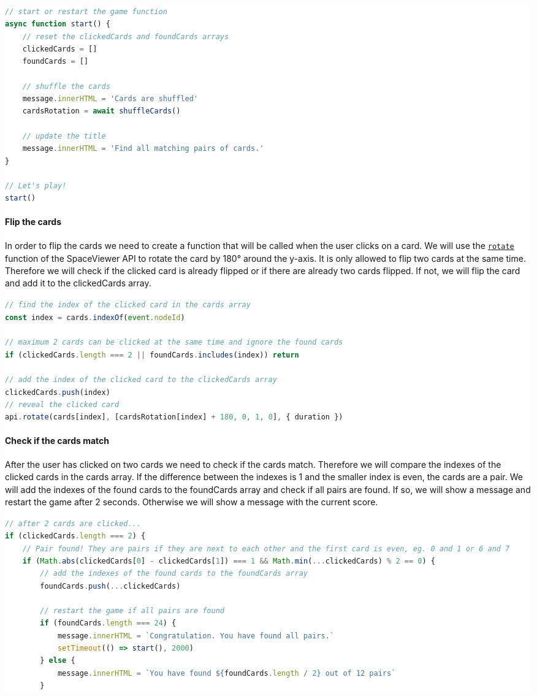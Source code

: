 ```js
// start or restart the game function
async function start() {
	// reset the clickedCards and foundCards arrays
	clickedCards = []
	foundCards = []

	// shuffle the cards
	message.innerHTML = 'Cards are shuffled'
	cardsRotation = await shuffleCards()

	// update the title
	message.innerHTML = 'Find all matching pairs of cards.'
}

// Let's play!
start()
```

#### Flip the cards

In order to flip the cards we need to create a function that will be called when the user clicks on a card. We will use the [`rotate`](https://developers.rooom.com/docs/rooom-spaces/viewer/viewer-api/objects.html#rotate) function of the SpaceViewer API to rotate the card by 180° around the y-axis.
It is only allowed to flip two cards at the same time. Therefore we will check if the clicked card is already flipped or if there are already two cards flipped. If not, we will flip the card and add it to the clickedCards array.

```js
// find the index of the clicked card in the cards array
const index = cards.indexOf(event.nodeId)

// maximum 2 cards can be clicked at the same time and ignore the found cards
if (clickedCards.length === 2 || foundCards.includes(index)) return

// add the index of the clicked card to the clickedCards array
clickedCards.push(index)
// reveal the clicked card
api.rotate(cards[index], [cardsRotation[index] + 180, 0, 1, 0], { duration })
```

#### Check if the cards match

After the user has clicked on two cards we need to check if the cards match. Therefore we will compare the indexes of the clicked cards in the cards array.
If the difference between the indexes is 1 and the smaller index is even, the cards are a pair. We will add the indexes of the found cards to the foundCards array and check if all pairs are found. If so, we will show a message and restart the game after 2 seconds. Otherwise we will show a message with the current score.

```js
// after 2 cards are clicked...
if (clickedCards.length === 2) {
	// Pair found! They are pairs if they are next to each other and the first card is even, eg. 0 and 1 or 6 and 7
	if (Math.abs(clickedCards[0] - clickedCards[1]) === 1 && Math.min(...clickedCards) % 2 == 0) {
		// add the indexes of the found cards to the foundCards array
		foundCards.push(...clickedCards)

		// restart the game if all pairs are found
		if (foundCards.length === 24) {
			message.innerHTML = `Congratulation. You have found all pairs.`
			setTimeout(() => start(), 2000)
		} else {
			message.innerHTML = `You have found ${foundCards.length / 2} out of 12 pairs`
		}
```